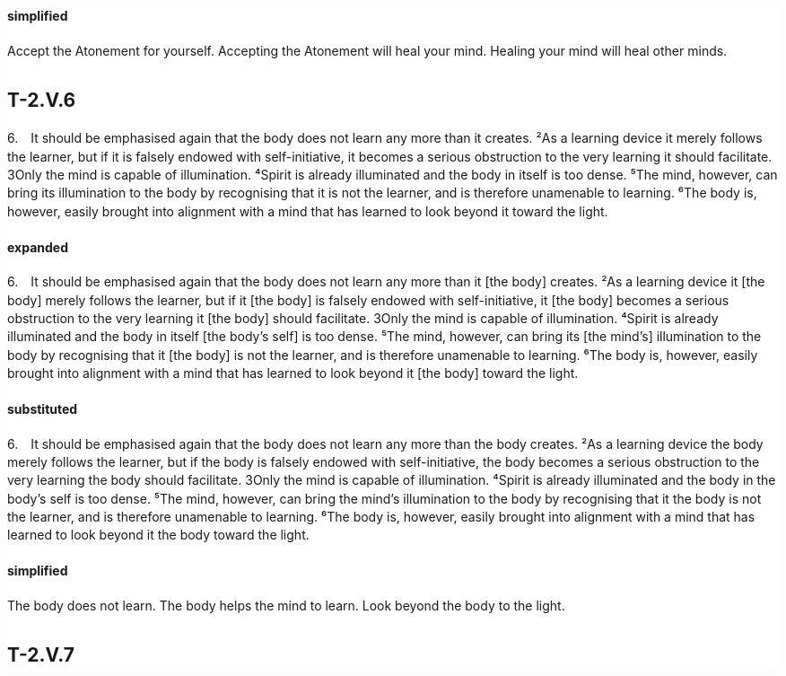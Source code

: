 #### simplified

Accept the Atonement for yourself. Accepting the Atonement will heal your mind. Healing your mind will heal other minds. 



## T-2.V.6

<p class=fip id=p6>
6.&emsp;It should be emphasised again that the body does not learn any more than it creates. 
²As a learning device it merely follows the learner, but if it is falsely endowed with self-initiative, it becomes a serious obstruction to the very learning it should facilitate. 
3Only the mind is capable of illumination. 
⁴Spirit is already illuminated and the body in itself is too dense. 
⁵The mind, however, can bring its illumination to the body by recognising that it is not the learner, and is therefore unamenable to learning. 
⁶The body is, however, easily brought into alignment with a mind that has learned to look beyond it toward the light.
</p>

#### expanded

6.&emsp;It should be emphasised again that the body does not learn any more than it [the body] creates. 
²As a learning device it [the body] merely follows the learner, but if it [the body] is falsely endowed with self-initiative, it [the body] becomes a serious obstruction to the very learning it [the body] should facilitate. 
3Only the mind is capable of illumination. 
⁴Spirit is already illuminated and the body in itself [the body’s self] is too dense. 
⁵The mind, however, can bring its [the mind’s] illumination to the body by recognising that it [the body] is not the learner, and is therefore unamenable to learning. 
⁶The body is, however, easily brought into alignment with a mind that has learned to look beyond it [the body] toward the light.

#### substituted

6.&emsp;It should be emphasised again that the body does not learn any more than the body creates. 
²As a learning device the body merely follows the learner, but if the body is falsely endowed with self-initiative, the body becomes a serious obstruction to the very learning the body should facilitate. 
3Only the mind is capable of illumination. 
⁴Spirit is already illuminated and the body in the body’s self is too dense. 
⁵The mind, however, can bring the mind’s illumination to the body by recognising that it the body is not the learner, and is therefore unamenable to learning. 
⁶The body is, however, easily brought into alignment with a mind that has learned to look beyond it the body toward the light.

#### simplified

The body does not learn. The body helps the mind to learn. Look beyond the body to the light.

## T-2.V.7
